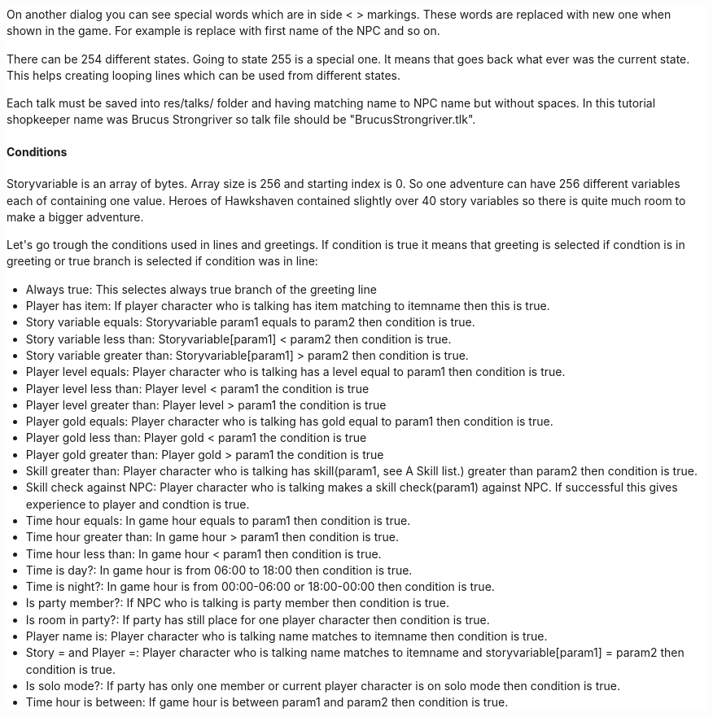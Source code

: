 On another dialog you can see special words which are in side < > markings. These words are replaced with new one
when shown in the game. For example <NPC> is replace with first name of the NPC and so on.

There can be 254 different states. Going to state 255 is a special one. It means that
goes back what ever was the current state. This helps creating looping lines which can
be used from different states.

Each talk must be saved into res/talks/ folder and having matching name to NPC name but without spaces.
In this tutorial shopkeeper name was Brucus Strongriver so talk file should be "BrucusStrongriver.tlk".

#### Conditions

Storyvariable is an array of bytes. Array size is 256 and starting index is 0. So one
adventure can have 256 different variables each of containing one value. Heroes of Hawkshaven contained
slightly over 40 story variables so there is quite much room to make a bigger adventure.

Let's go trough the conditions used in lines and greetings. If condition is true it means
that greeting is selected if condtion is in greeting or true branch is selected if condition was
in line:
 * Always true: This selectes always true branch of the greeting line
 * Player has item: If player character who is talking has item matching to itemname then this is true.
 * Story variable equals: Storyvariable param1 equals to param2 then condition is true. 
 * Story variable less than: Storyvariable[param1] < param2 then condition is true.
 * Story variable greater than: Storyvariable[param1] > param2 then condition is true.
 * Player level equals: Player character who is talking has a level  equal to param1 then condition is true. 
 * Player level less than: Player level < param1 the condition is true
 * Player level greater than: Player level > param1 the condition is true
 * Player gold equals: Player character who is talking has gold  equal to param1 then condition is true. 
 * Player gold less than: Player gold < param1 the condition is true
 * Player gold greater than: Player gold > param1 the condition is true
 * Skill greater than: Player character who is talking has skill(param1, see A Skill list.) greater than param2 then condition is true.
 * Skill check against NPC: Player character who is talking makes a skill check(param1) against NPC. If successful
this gives experience to player and condtion is true.
 * Time hour equals: In game hour equals to param1 then condition is true.
 * Time hour greater than: In game hour > param1 then condition is true.
 * Time hour less than: In game hour < param1 then condition is true.
 * Time is day?: In game hour is from 06:00 to 18:00 then condition is true.
 * Time is night?: In game hour is from 00:00-06:00 or 18:00-00:00 then condition is true.
 * Is party member?: If NPC who is talking is party member then condition is true.
 * Is room in party?: If party has still place for one player character then condition is true.
 * Player name is: Player character who is talking name matches to itemname then condition is true.
 * Story = and Player =: Player character who is talking name matches to itemname and storyvariable[param1] = param2 then condition is true.
 * Is solo mode?: If party has only one member or current player character is on solo mode then condition is true.
 * Time hour is between: If game hour is between param1 and param2 then condition is true.
  